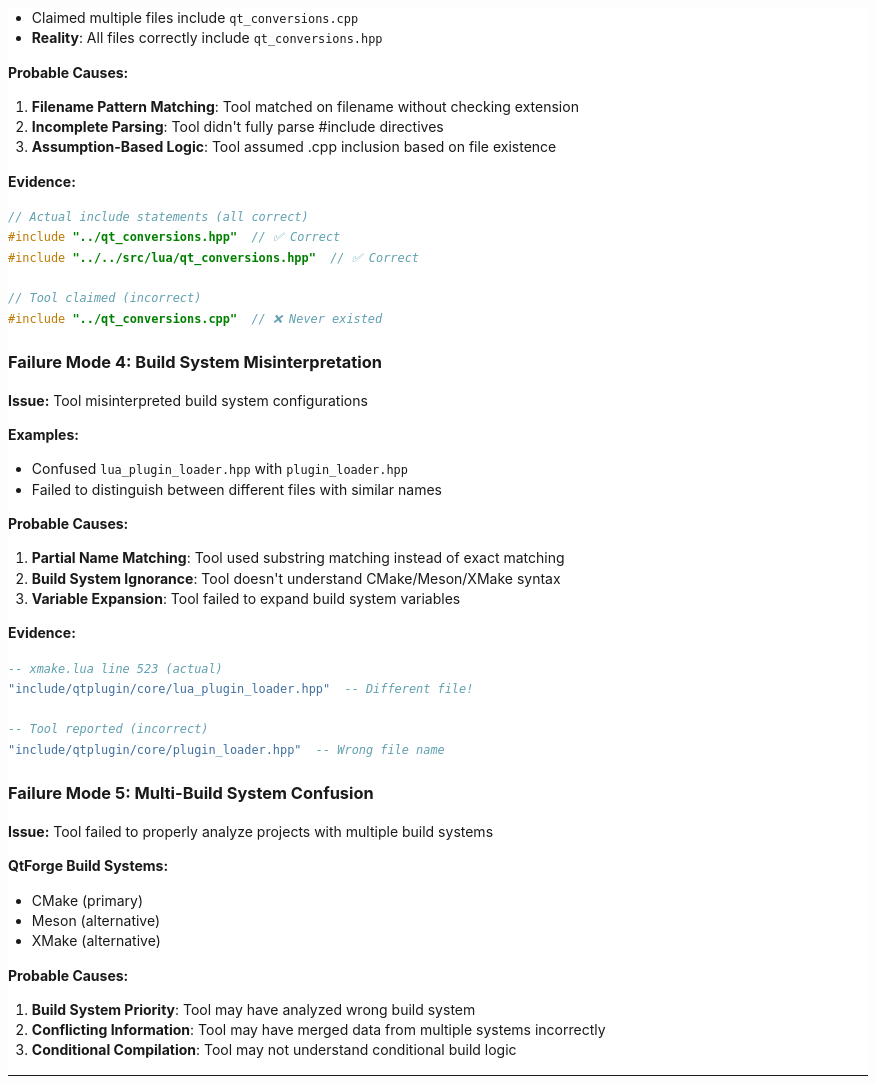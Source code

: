 - Claimed multiple files include `qt_conversions.cpp`
- **Reality**: All files correctly include `qt_conversions.hpp`

**Probable Causes:**

1. **Filename Pattern Matching**: Tool matched on filename without checking extension
2. **Incomplete Parsing**: Tool didn't fully parse #include directives
3. **Assumption-Based Logic**: Tool assumed .cpp inclusion based on file existence

**Evidence:**

```cpp
// Actual include statements (all correct)
#include "../qt_conversions.hpp"  // ✅ Correct
#include "../../src/lua/qt_conversions.hpp"  // ✅ Correct

// Tool claimed (incorrect)
#include "../qt_conversions.cpp"  // ❌ Never existed
```

### Failure Mode 4: Build System Misinterpretation

**Issue:** Tool misinterpreted build system configurations

**Examples:**

- Confused `lua_plugin_loader.hpp` with `plugin_loader.hpp`
- Failed to distinguish between different files with similar names

**Probable Causes:**

1. **Partial Name Matching**: Tool used substring matching instead of exact matching
2. **Build System Ignorance**: Tool doesn't understand CMake/Meson/XMake syntax
3. **Variable Expansion**: Tool failed to expand build system variables

**Evidence:**

```lua
-- xmake.lua line 523 (actual)
"include/qtplugin/core/lua_plugin_loader.hpp"  -- Different file!

-- Tool reported (incorrect)
"include/qtplugin/core/plugin_loader.hpp"  -- Wrong file name
```

### Failure Mode 5: Multi-Build System Confusion

**Issue:** Tool failed to properly analyze projects with multiple build systems

**QtForge Build Systems:**

- CMake (primary)
- Meson (alternative)
- XMake (alternative)

**Probable Causes:**

1. **Build System Priority**: Tool may have analyzed wrong build system
2. **Conflicting Information**: Tool may have merged data from multiple systems incorrectly
3. **Conditional Compilation**: Tool may not understand conditional build logic

---
